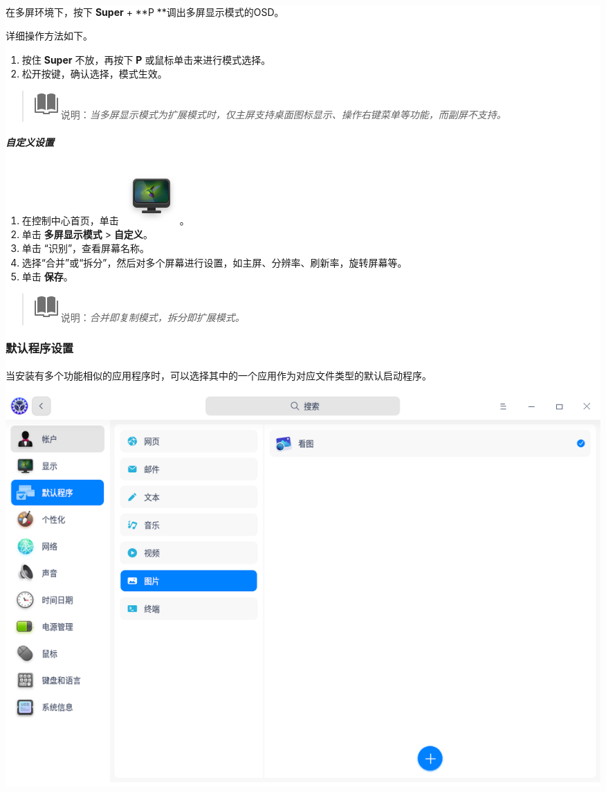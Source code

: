 在多屏环境下，按下 **Super** + **P **调出多屏显示模式的OSD。

详细操作方法如下。

1. 按住 **Super** 不放，再按下 **P** 或鼠标单击来进行模式选择。
2. 松开按键，确认选择，模式生效。

> ![notes](./figures/icon99-o.svg)说明：*当多屏显示模式为扩展模式时，仅主屏支持桌面图标显示、操作右键菜单等功能，而副屏不支持。*


##### 自定义设置

1. 在控制中心首页，单击 ![display_normal](./figures/icon72-o.svg)。
2. 单击 **多屏显示模式** > **自定义**。
3. 单击 “识别”，查看屏幕名称。
4. 选择“合并”或“拆分”，然后对多个屏幕进行设置，如主屏、分辨率、刷新率，旋转屏幕等。
5. 单击 **保存**。

> ![notes](./figures/icon99-o.svg)说明：*合并即复制模式，拆分即扩展模式。*



### 默认程序设置

当安装有多个功能相似的应用程序时，可以选择其中的一个应用作为对应文件类型的默认启动程序。

![0|default](./figures/39.png)
